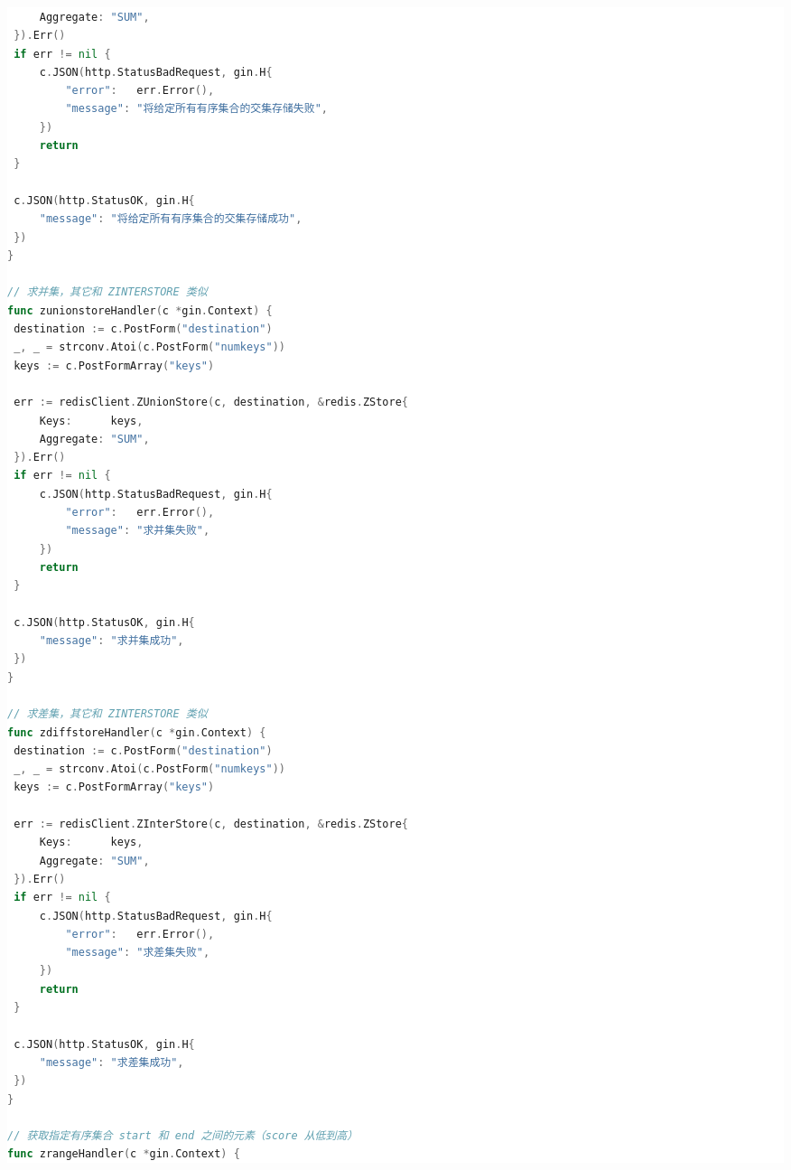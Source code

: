    ```go
   		Aggregate: "SUM",
   	}).Err()
   	if err != nil {
   		c.JSON(http.StatusBadRequest, gin.H{
   			"error":   err.Error(),
   			"message": "将给定所有有序集合的交集存储失败",
   		})
   		return
   	}
   
   	c.JSON(http.StatusOK, gin.H{
   		"message": "将给定所有有序集合的交集存储成功",
   	})
   }
   
   // 求并集，其它和 ZINTERSTORE 类似
   func zunionstoreHandler(c *gin.Context) {
   	destination := c.PostForm("destination")
   	_, _ = strconv.Atoi(c.PostForm("numkeys"))
   	keys := c.PostFormArray("keys")
   
   	err := redisClient.ZUnionStore(c, destination, &redis.ZStore{
   		Keys:      keys,
   		Aggregate: "SUM",
   	}).Err()
   	if err != nil {
   		c.JSON(http.StatusBadRequest, gin.H{
   			"error":   err.Error(),
   			"message": "求并集失败",
   		})
   		return
   	}
   
   	c.JSON(http.StatusOK, gin.H{
   		"message": "求并集成功",
   	})
   }
   
   // 求差集，其它和 ZINTERSTORE 类似
   func zdiffstoreHandler(c *gin.Context) {
   	destination := c.PostForm("destination")
   	_, _ = strconv.Atoi(c.PostForm("numkeys"))
   	keys := c.PostFormArray("keys")
   
   	err := redisClient.ZInterStore(c, destination, &redis.ZStore{
   		Keys:      keys,
   		Aggregate: "SUM",
   	}).Err()
   	if err != nil {
   		c.JSON(http.StatusBadRequest, gin.H{
   			"error":   err.Error(),
   			"message": "求差集失败",
   		})
   		return
   	}
   
   	c.JSON(http.StatusOK, gin.H{
   		"message": "求差集成功",
   	})
   }
   
   // 获取指定有序集合 start 和 end 之间的元素（score 从低到高）
   func zrangeHandler(c *gin.Context) {
   ```